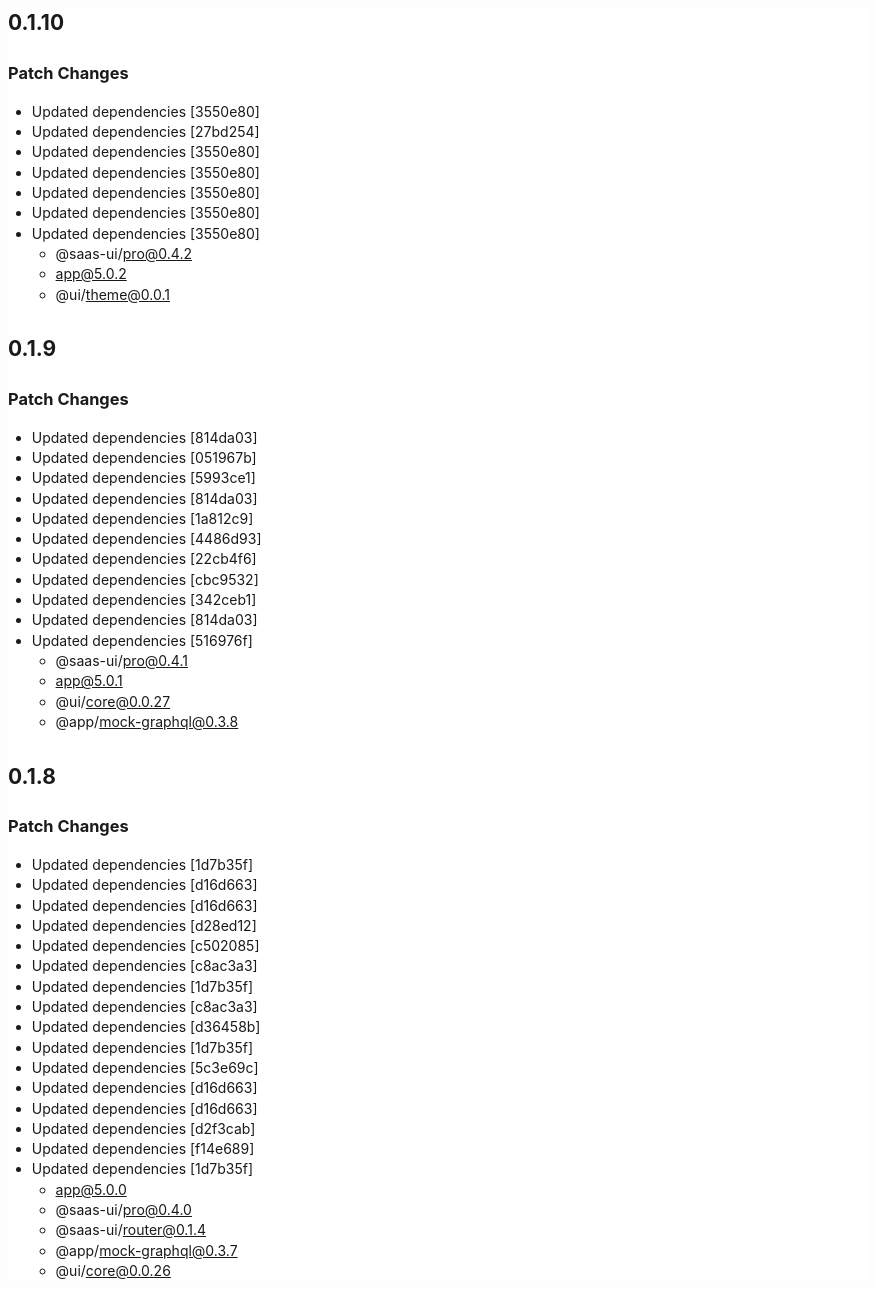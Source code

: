 ## 0.1.10

### Patch Changes

- Updated dependencies [3550e80]
- Updated dependencies [27bd254]
- Updated dependencies [3550e80]
- Updated dependencies [3550e80]
- Updated dependencies [3550e80]
- Updated dependencies [3550e80]
- Updated dependencies [3550e80]
  - @saas-ui/pro@0.4.2
  - app@5.0.2
  - @ui/theme@0.0.1

## 0.1.9

### Patch Changes

- Updated dependencies [814da03]
- Updated dependencies [051967b]
- Updated dependencies [5993ce1]
- Updated dependencies [814da03]
- Updated dependencies [1a812c9]
- Updated dependencies [4486d93]
- Updated dependencies [22cb4f6]
- Updated dependencies [cbc9532]
- Updated dependencies [342ceb1]
- Updated dependencies [814da03]
- Updated dependencies [516976f]
  - @saas-ui/pro@0.4.1
  - app@5.0.1
  - @ui/core@0.0.27
  - @app/mock-graphql@0.3.8

## 0.1.8

### Patch Changes

- Updated dependencies [1d7b35f]
- Updated dependencies [d16d663]
- Updated dependencies [d16d663]
- Updated dependencies [d28ed12]
- Updated dependencies [c502085]
- Updated dependencies [c8ac3a3]
- Updated dependencies [1d7b35f]
- Updated dependencies [c8ac3a3]
- Updated dependencies [d36458b]
- Updated dependencies [1d7b35f]
- Updated dependencies [5c3e69c]
- Updated dependencies [d16d663]
- Updated dependencies [d16d663]
- Updated dependencies [d2f3cab]
- Updated dependencies [f14e689]
- Updated dependencies [1d7b35f]
  - app@5.0.0
  - @saas-ui/pro@0.4.0
  - @saas-ui/router@0.1.4
  - @app/mock-graphql@0.3.7
  - @ui/core@0.0.26
